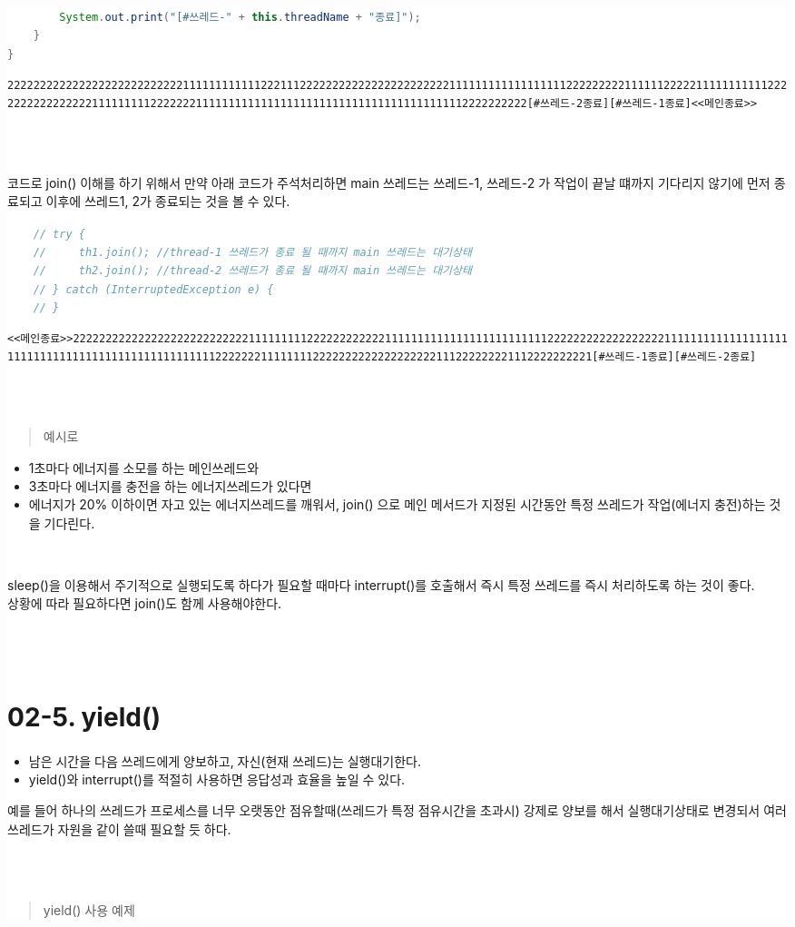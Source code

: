 ```java
        System.out.print("[#쓰레드-" + this.threadName + "종료]");
    }
}
```

```
22222222222222222222222222211111111111122211122222222222222222222222111111111111111111222222222111111222221111111111122222222222222221111111112222222111111111111111111111111111111111111111112222222222[#쓰레드-2종료][#쓰레드-1종료]<<메인종료>>
```

<br><br>


코드로 join() 이해를 하기 위해서 만약 아래 코드가 주석처리하면 main 쓰레드는 쓰레드-1, 쓰레드-2 가 작업이 끝날 떄까지 기다리지 않기에 먼저 종료되고 이후에 쓰레드1, 2가 종료되는 것을 볼 수 있다. 

```java
    // try {
    //     th1.join(); //thread-1 쓰레드가 종료 될 때까지 main 쓰레드는 대기상태
    //     th2.join(); //thread-2 쓰레드가 종료 될 때까지 main 쓰레드는 대기상태
    // } catch (InterruptedException e) {
    // }
```

```
<<메인종료>>22222222222222222222222222211111111122222222222211111111111111111111111112222222222222222221111111111111111111111111111111111111111111111111112222222111111112222222222222222222111222222221112222222221[#쓰레드-1종료][#쓰레드-2종료]
```

<br><br>

> 예시로 
- 1초마다 에너지를 소모를 하는 메인쓰레드와
- 3초마다 에너지를 충전을 하는 에너지쓰레드가 있다면
- 에너지가 20% 이하이면 자고 있는 에너지쓰레드를 깨워서, join() 으로 메인 메서드가 지정된 시간동안 특정 쓰레드가 작업(에너지 충전)하는 것을 기다린다.

<br>

sleep()을 이용해서 주기적으로 실행되도록 하다가 필요할 때마다 interrupt()를 호출해서 즉시 특정 쓰레드를 즉시 처리하도록 하는 것이 좋다.  
상황에 따라 필요하다면 join()도 함께 사용해야한다.


<br><br>


# 02-5. yield()

- 남은 시간을 다음 쓰레드에게 양보하고, 자신(현재 쓰레드)는 실행대기한다.
- yield()와 interrupt()를 적절히 사용하면 응답성과 효율을 높일 수 있다.

예를 들어 하나의 쓰레드가 프로세스를 너무 오랫동안 점유할때(쓰레드가 특정 점유시간을 초과시) 강제로 양보를 해서 실행대기상태로 변경되서
여러 쓰레드가 자원을 같이 쓸때 필요할 듯 하다.

<br><br>


> yield() 사용 예제 
